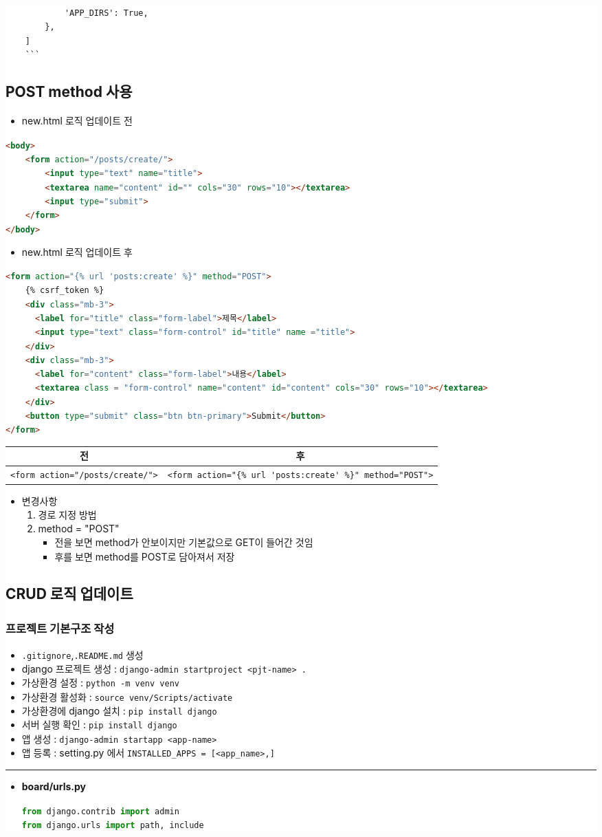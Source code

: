                 'APP_DIRS': True,
            },
        ]
        ```


## POST method 사용
- new.html 로직 업데이트 전
```html
<body>
    <form action="/posts/create/"> 
        <input type="text" name="title">
        <textarea name="content" id="" cols="30" rows="10"></textarea>
        <input type="submit">
    </form>
</body>
```

- new.html 로직 업데이트 후
```html
<form action="{% url 'posts:create' %}" method="POST">  
    {% csrf_token %}
    <div class="mb-3">
      <label for="title" class="form-label">제목</label>
      <input type="text" class="form-control" id="title" name ="title">
    </div>
    <div class="mb-3">
      <label for="content" class="form-label">내용</label>
      <textarea class = "form-control" name="content" id="content" cols="30" rows="10"></textarea>
    </div>
    <button type="submit" class="btn btn-primary">Submit</button>
</form>
```

|전|후|
|--|---|
|`<form action="/posts/create/">`|`<form action="{% url 'posts:create' %}" method="POST">`|

- 변경사항
    1. 경로 지정 방법
    2. method = "POST"
        - 전을 보면 method가 안보이지만 기본값으로 GET이 들어간 것임
        - 후를 보면 method를 POST로 담아져서 저장


## CRUD 로직 업데이트
### 프로젝트 기본구조 작성
- `.gitignore`,`.README.md` 생성
- django 프로젝트 생성 : `django-admin startproject <pjt-name> .`
- 가상환경 설정 : `python -m venv venv`
- 가상환경 활성화 : `source venv/Scripts/activate`
- 가상환경에 django 설치 : `pip install django`
- 서버 실행 확인 : `pip install django`
- 앱 생성 : `django-admin startapp <app-name>`
- 앱 등록 : setting.py 에서 `INSTALLED_APPS = [<app_name>,]`
---
- **board/urls.py** 
    ```python
    from django.contrib import admin
    from django.urls import path, include
